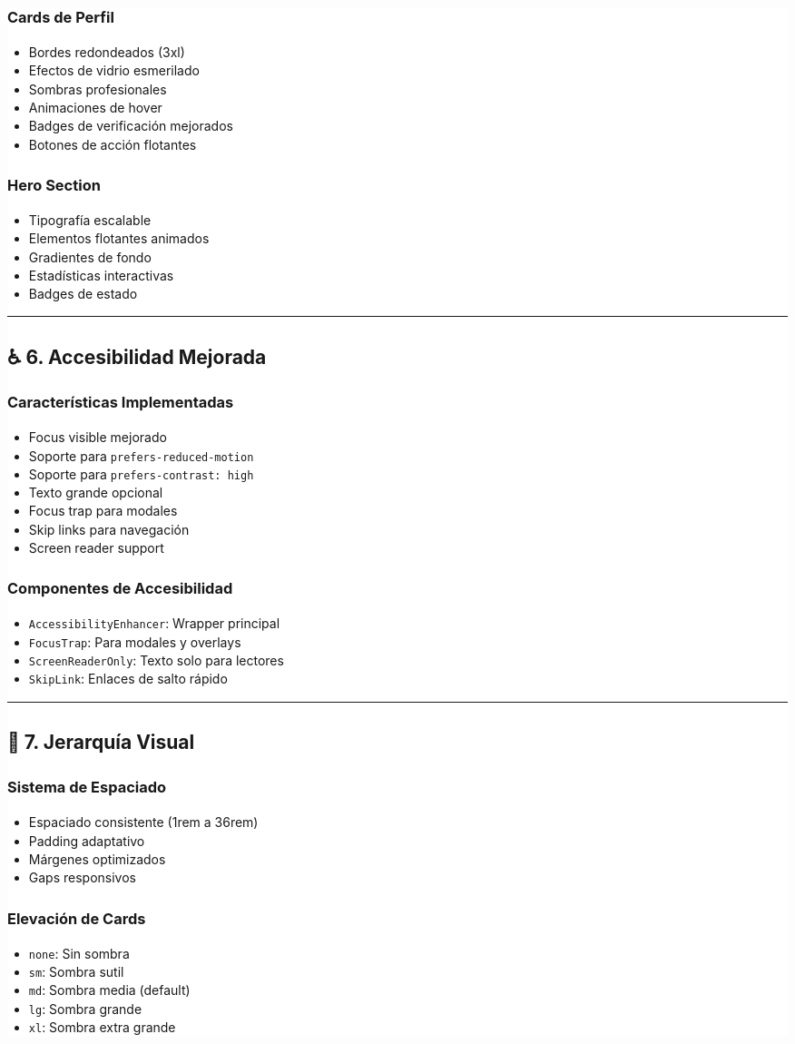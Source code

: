 ### **Cards de Perfil**
- Bordes redondeados (3xl)
- Efectos de vidrio esmerilado
- Sombras profesionales
- Animaciones de hover
- Badges de verificación mejorados
- Botones de acción flotantes

### **Hero Section**
- Tipografía escalable
- Elementos flotantes animados
- Gradientes de fondo
- Estadísticas interactivas
- Badges de estado

---

## ♿ **6. Accesibilidad Mejorada**

### **Características Implementadas**
- Focus visible mejorado
- Soporte para `prefers-reduced-motion`
- Soporte para `prefers-contrast: high`
- Texto grande opcional
- Focus trap para modales
- Skip links para navegación
- Screen reader support

### **Componentes de Accesibilidad**
- `AccessibilityEnhancer`: Wrapper principal
- `FocusTrap`: Para modales y overlays
- `ScreenReaderOnly`: Texto solo para lectores
- `SkipLink`: Enlaces de salto rápido

---

## 📐 **7. Jerarquía Visual**

### **Sistema de Espaciado**
- Espaciado consistente (1rem a 36rem)
- Padding adaptativo
- Márgenes optimizados
- Gaps responsivos

### **Elevación de Cards**
- `none`: Sin sombra
- `sm`: Sombra sutil
- `md`: Sombra media (default)
- `lg`: Sombra grande
- `xl`: Sombra extra grande
